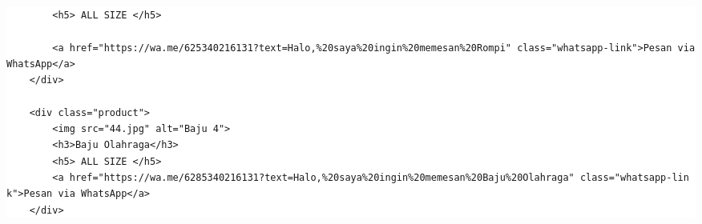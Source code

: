             <h5> ALL SIZE </h5>
            
            <a href="https://wa.me/625340216131?text=Halo,%20saya%20ingin%20memesan%20Rompi" class="whatsapp-link">Pesan via WhatsApp</a>
        </div>

        <div class="product">
            <img src="44.jpg" alt="Baju 4">
            <h3>Baju Olahraga</h3>
            <h5> ALL SIZE </h5>
            <a href="https://wa.me/6285340216131?text=Halo,%20saya%20ingin%20memesan%20Baju%20Olahraga" class="whatsapp-link">Pesan via WhatsApp</a>
        </div>
